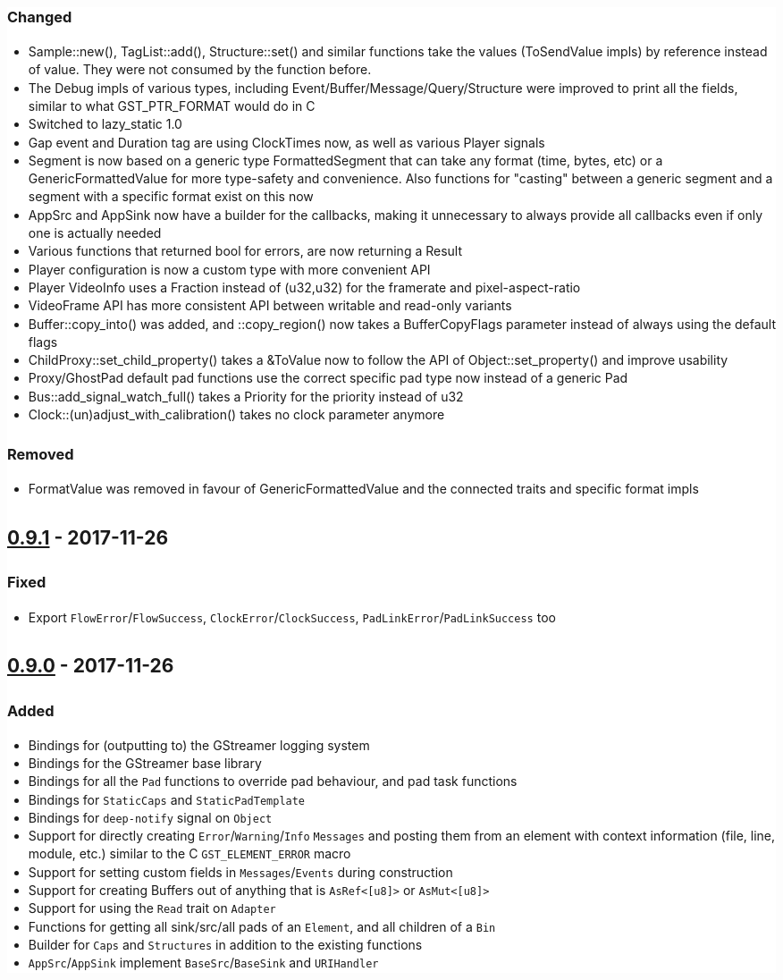 ### Changed
- Sample::new(), TagList::add(), Structure::set() and similar
  functions take the values (ToSendValue impls) by reference instead of value.
  They were not consumed by the function before.
- The Debug impls of various types, including Event/Buffer/Message/Query/Structure
  were improved to print all the fields, similar to what GST_PTR_FORMAT would
  do in C
- Switched to lazy_static 1.0
- Gap event and Duration tag are using ClockTimes now, as well as various
  Player signals
- Segment is now based on a generic type FormattedSegment that can
  take any format (time, bytes, etc) or a GenericFormattedValue for more
  type-safety and convenience. Also functions for "casting" between a generic
  segment and a segment with a specific format exist on this now
- AppSrc and AppSink now have a builder for the callbacks, making it
  unnecessary to always provide all callbacks even if only one is actually
  needed
- Various functions that returned bool for errors, are now returning a Result
- Player configuration is now a custom type with more convenient API
- Player VideoInfo uses a Fraction instead of (u32,u32) for the framerate and
  pixel-aspect-ratio
- VideoFrame API has more consistent API between writable and read-only
  variants
- Buffer::copy_into() was added, and ::copy_region() now takes a
  BufferCopyFlags parameter instead of always using the default flags
- ChildProxy::set_child_property() takes a &ToValue now to follow the API of
  Object::set_property() and improve usability
- Proxy/GhostPad default pad functions use the correct specific pad type now
  instead of a generic Pad
- Bus::add_signal_watch_full() takes a Priority for the priority instead of u32
- Clock::(un)adjust_with_calibration() takes no clock parameter anymore

### Removed
- FormatValue was removed in favour of GenericFormattedValue and the
  connected traits and specific format impls

## [0.9.1] - 2017-11-26
### Fixed
- Export `FlowError`/`FlowSuccess`, `ClockError`/`ClockSuccess`,
  `PadLinkError`/`PadLinkSuccess` too

## [0.9.0] - 2017-11-26
### Added
- Bindings for (outputting to) the GStreamer logging system
- Bindings for the GStreamer base library
- Bindings for all the `Pad` functions to override pad behaviour, and pad task
  functions
- Bindings for `StaticCaps` and `StaticPadTemplate`
- Bindings for `deep-notify` signal on `Object`
- Support for directly creating `Error`/`Warning`/`Info` `Messages` and posting them
  from an element with context information (file, line, module, etc.) similar
  to the C `GST_ELEMENT_ERROR` macro
- Support for setting custom fields in `Messages`/`Events` during construction
- Support for creating Buffers out of anything that is `AsRef<[u8]>` or
  `AsMut<[u8]>`
- Support for using the `Read` trait on `Adapter`
- Functions for getting all sink/src/all pads of an `Element`, and all children
  of a `Bin`
- Builder for `Caps` and `Structures` in addition to the existing functions
- `AppSrc`/`AppSink` implement `BaseSrc`/`BaseSink` and `URIHandler`

[Unreleased]: https://github.com/sdroege/gstreamer-rs/compare/0.11.0...HEAD
[0.11.0]: https://github.com/sdroege/gstreamer-rs/compare/0.10.2...0.11.0
[0.10.2]: https://github.com/sdroege/gstreamer-rs/compare/0.10.1...0.10.2
[0.10.1]: https://github.com/sdroege/gstreamer-rs/compare/0.10.0...0.10.1
[0.10.0]: https://github.com/sdroege/gstreamer-rs/compare/0.9.1...0.10.0
[0.9.1]: https://github.com/sdroege/gstreamer-rs/compare/0.9.0...0.9.1
[0.9.0]: https://github.com/sdroege/gstreamer-rs/compare/0.8.1...0.9.0
[0.8.2]: https://github.com/sdroege/gstreamer-rs/compare/0.8.1...0.8.2
[0.8.1]: https://github.com/sdroege/gstreamer-rs/compare/0.8.0...0.8.1
